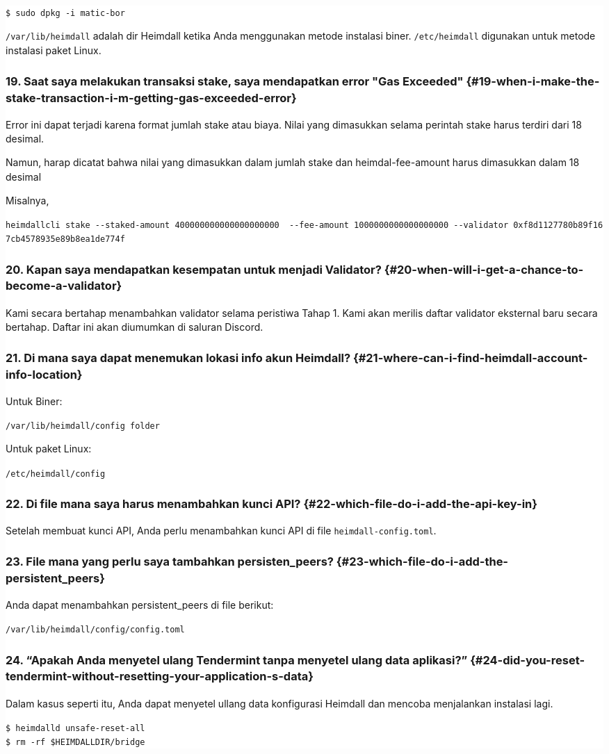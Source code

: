 ```$ sudo dpkg -i matic-bor```

`/var/lib/heimdall` adalah dir Heimdall ketika Anda menggunakan metode instalasi biner. `/etc/heimdall` digunakan untuk metode instalasi paket Linux.


### 19. Saat saya melakukan transaksi stake, saya mendapatkan error "Gas Exceeded" {#19-when-i-make-the-stake-transaction-i-m-getting-gas-exceeded-error}

Error ini dapat terjadi karena format jumlah stake atau biaya. Nilai yang dimasukkan selama perintah stake harus terdiri dari 18 desimal.

Namun, harap dicatat bahwa nilai yang dimasukkan dalam jumlah stake dan heimdal-fee-amount harus dimasukkan dalam 18 desimal

Misalnya,

    heimdallcli stake --staked-amount 400000000000000000000  --fee-amount 1000000000000000000 --validator 0xf8d1127780b89f167cb4578935e89b8ea1de774f


### 20. Kapan saya mendapatkan kesempatan untuk menjadi Validator? {#20-when-will-i-get-a-chance-to-become-a-validator}

Kami secara bertahap menambahkan validator selama peristiwa Tahap 1. Kami akan merilis daftar validator eksternal baru secara bertahap. Daftar ini akan diumumkan di saluran Discord.


### 21. Di mana saya dapat menemukan lokasi info akun Heimdall? {#21-where-can-i-find-heimdall-account-info-location}

Untuk Biner:

    /var/lib/heimdall/config folder

Untuk paket Linux:

    /etc/heimdall/config


### 22. Di file mana saya harus menambahkan kunci API? {#22-which-file-do-i-add-the-api-key-in}

Setelah membuat kunci API, Anda perlu menambahkan kunci API di file `heimdall-config.toml`.


### 23. File mana yang perlu saya tambahkan persisten_peers? {#23-which-file-do-i-add-the-persistent_peers}

Anda dapat menambahkan persistent_peers di file berikut:

    /var/lib/heimdall/config/config.toml


### 24. “Apakah Anda menyetel ulang Tendermint tanpa menyetel ulang data aplikasi?” {#24-did-you-reset-tendermint-without-resetting-your-application-s-data}

Dalam kasus seperti itu, Anda dapat menyetel ullang data konfigurasi Heimdall dan mencoba menjalankan instalasi lagi.

    $ heimdalld unsafe-reset-all
    $ rm -rf $HEIMDALLDIR/bridge


```